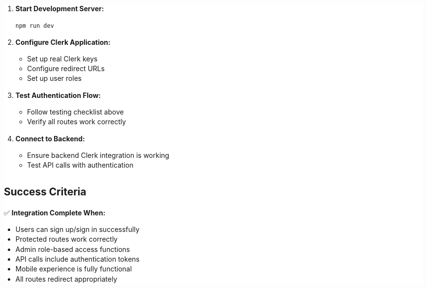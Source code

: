 1. **Start Development Server:**
   ```bash
   npm run dev
   ```

2. **Configure Clerk Application:**
   - Set up real Clerk keys
   - Configure redirect URLs
   - Set up user roles

3. **Test Authentication Flow:**
   - Follow testing checklist above
   - Verify all routes work correctly

4. **Connect to Backend:**
   - Ensure backend Clerk integration is working
   - Test API calls with authentication

## Success Criteria

✅ **Integration Complete When:**
- Users can sign up/sign in successfully
- Protected routes work correctly
- Admin role-based access functions
- API calls include authentication tokens
- Mobile experience is fully functional
- All routes redirect appropriately
